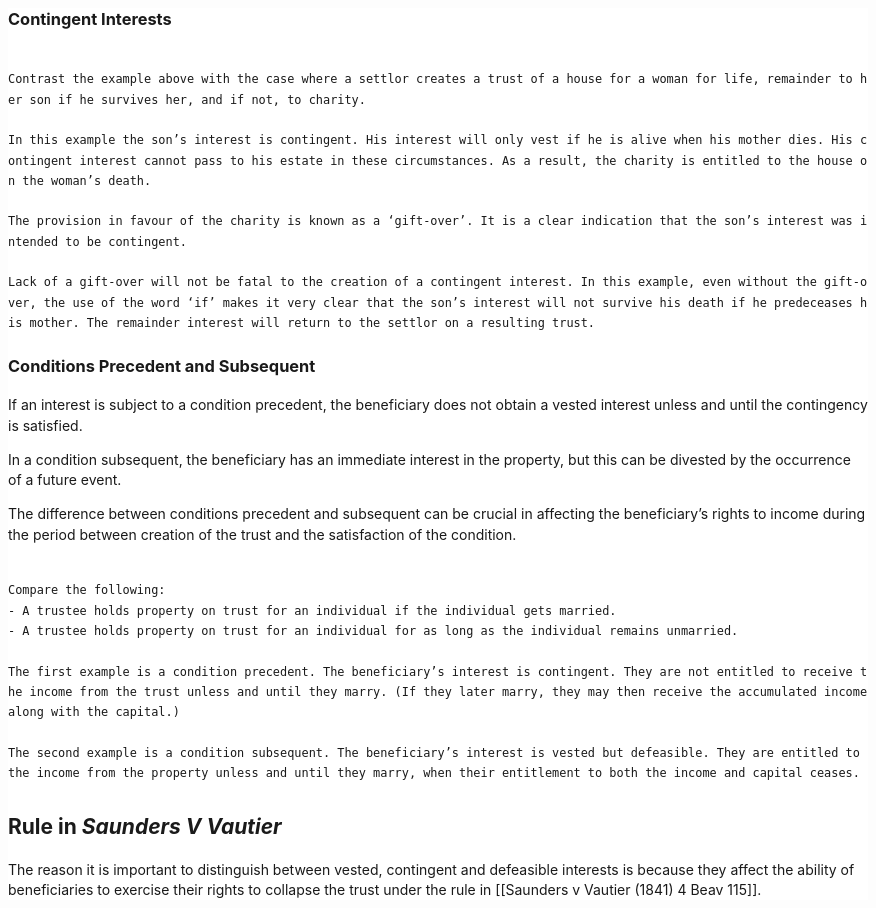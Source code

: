 ### Contingent Interests

```ad-example

Contrast the example above with the case where a settlor creates a trust of a house for a woman for life, remainder to her son if he survives her, and if not, to charity.

In this example the son’s interest is contingent. His interest will only vest if he is alive when his mother dies. His contingent interest cannot pass to his estate in these circumstances. As a result, the charity is entitled to the house on the woman’s death.

The provision in favour of the charity is known as a ‘gift-over’. It is a clear indication that the son’s interest was intended to be contingent.

Lack of a gift-over will not be fatal to the creation of a contingent interest. In this example, even without the gift-over, the use of the word ‘if’ makes it very clear that the son’s interest will not survive his death if he predeceases his mother. The remainder interest will return to the settlor on a resulting trust.
```

### Conditions Precedent and Subsequent

If an interest is subject to a condition precedent, the beneficiary does not obtain a vested interest unless and until the contingency is satisfied.

In a condition subsequent, the beneficiary has an immediate interest in the property, but this can be divested by the occurrence of a future event.

The difference between conditions precedent and subsequent can be crucial in affecting the beneficiary’s rights to income during the period between creation of the trust and the satisfaction of the condition.

```ad-example

Compare the following:
- A trustee holds property on trust for an individual if the individual gets married.
- A trustee holds property on trust for an individual for as long as the individual remains unmarried.

The first example is a condition precedent. The beneficiary’s interest is contingent. They are not entitled to receive the income from the trust unless and until they marry. (If they later marry, they may then receive the accumulated income along with the capital.)

The second example is a condition subsequent. The beneficiary’s interest is vested but defeasible. They are entitled to the income from the property unless and until they marry, when their entitlement to both the income and capital ceases.
```

## Rule in *Saunders V Vautier*

The reason it is important to distinguish between vested, contingent and defeasible interests is because they affect the ability of beneficiaries to exercise their rights to collapse the trust under the rule in [[Saunders v Vautier (1841) 4 Beav 115]].
